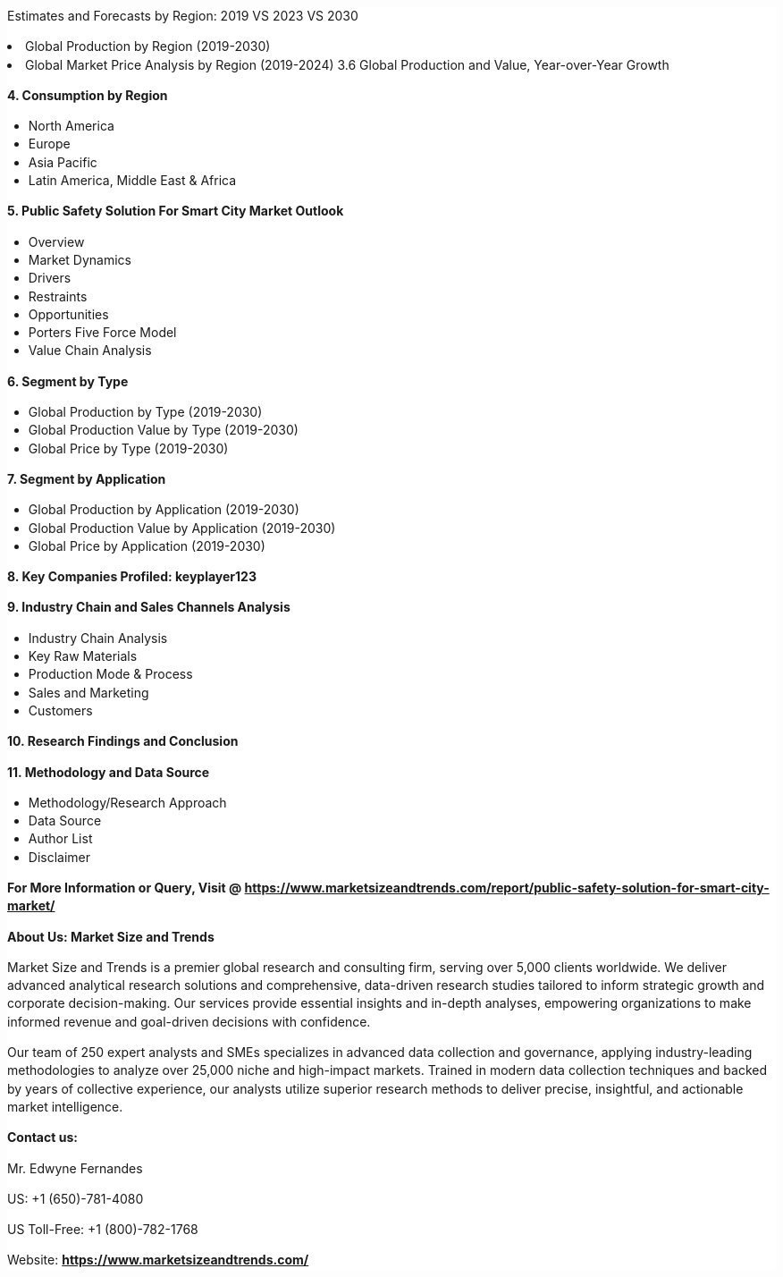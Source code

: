 Estimates and Forecasts by Region: 2019 VS 2023 VS 2030</li><li>Global Production by Region (2019-2030)</li><li>Global Market Price Analysis by Region (2019-2024) 3.6 Global Production and Value, Year-over-Year Growth</li></ul><p><strong>4. Consumption by Region</strong></p><ul><li>North America</li><li>Europe</li><li>Asia Pacific</li><li>Latin America, Middle East &amp; Africa</li></ul><p><strong>5. Public Safety Solution For Smart City Market Outlook</strong></p><ul><li>Overview</li><li>Market Dynamics</li><li>Drivers</li><li>Restraints</li><li>Opportunities</li><li>Porters Five Force Model</li><li>Value Chain Analysis&nbsp;</li></ul><p><strong>6. Segment by Type</strong></p><ul><li>Global Production by Type (2019-2030)</li><li>Global Production Value by Type (2019-2030)</li><li>Global Price by Type (2019-2030)</li></ul><p><strong>7. Segment by Application</strong></p><ul><li>Global Production by Application (2019-2030)</li><li>Global Production Value by Application (2019-2030)</li><li>Global Price by Application (2019-2030)</li></ul><p><strong>8. Key Companies Profiled: keyplayer123</strong></p><p><strong>9. Industry Chain and Sales Channels Analysis</strong></p><ul><li>Industry Chain Analysis</li><li>Key Raw Materials</li><li>Production Mode &amp; Process</li><li>Sales and Marketing</li><li>Customers</li></ul><p><strong>10. Research Findings and Conclusion</strong></p><p><strong>11. Methodology and Data Source</strong></p><ul><li>Methodology/Research Approach</li><li>Data Source</li><li>Author List</li><li>Disclaimer</li></ul></p><p><strong>For More Information or Query, Visit @ <a href="https://www.marketsizeandtrends.com/report/public-safety-solution-for-smart-city-market/">https://www.marketsizeandtrends.com/report/public-safety-solution-for-smart-city-market/</a></strong></p><p><strong>About Us: Market Size and Trends</strong></p><p>Market Size and Trends is a premier global research and consulting firm, serving over 5,000 clients worldwide. We deliver advanced analytical research solutions and comprehensive, data-driven research studies tailored to inform strategic growth and corporate decision-making. Our services provide essential insights and in-depth analyses, empowering organizations to make informed revenue and goal-driven decisions with confidence.</p><p>Our team of 250 expert analysts and SMEs specializes in advanced data collection and governance, applying industry-leading methodologies to analyze over 25,000 niche and high-impact markets. Trained in modern data collection techniques and backed by years of collective experience, our analysts utilize superior research methods to deliver precise, insightful, and actionable market intelligence.</p><p><strong>Contact us:</strong></p><p>Mr. Edwyne Fernandes</p><p>US: +1 (650)-781-4080</p><p>US Toll-Free: +1 (800)-782-1768</p><p>Website: <strong><a href="https://www.marketsizeandtrends.com/">https://www.marketsizeandtrends.com/</a></strong></p>
